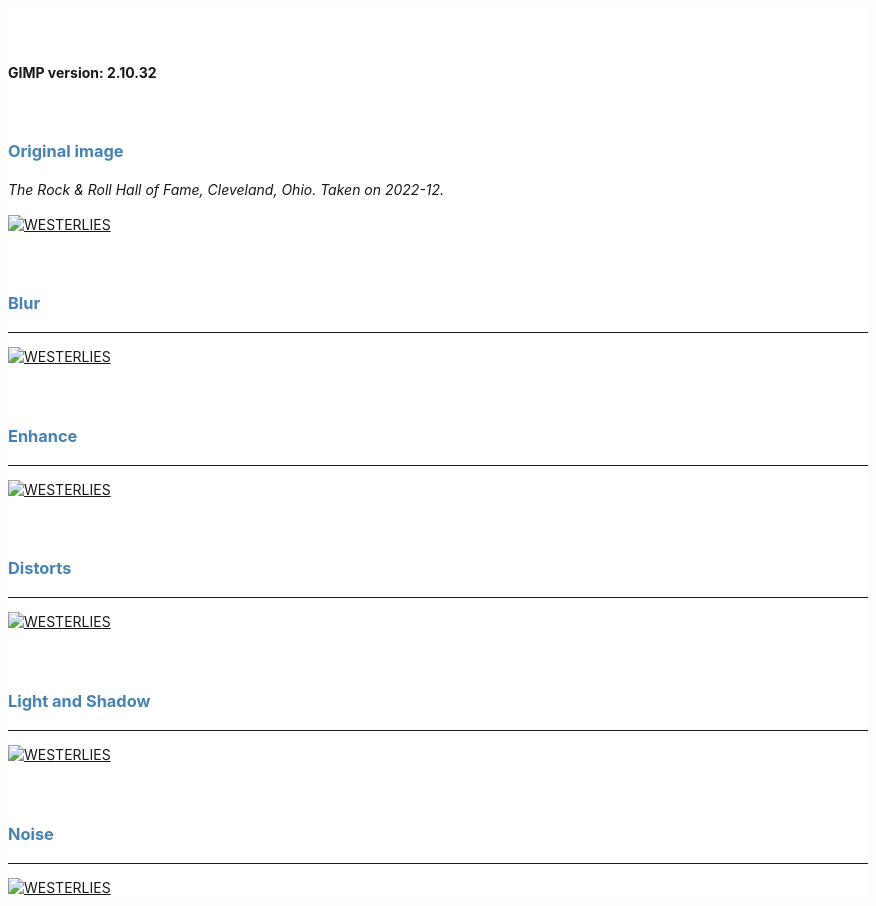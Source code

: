 <br><br>

**GIMP version: 2.10.32**

<br>

### <span style="color:steelblue">Original image </span> 
*The Rock & Roll Hall of Fame, Cleveland, Ohio. Taken on 2022-12.*

<a href="https://ucarecdn.com/a15707cb-6e57-45fe-bc39-4d7bf52a9b2a/Gimpexample.jpg
" target="_blank" rel="noopener noreferrer"><img src="https://ucarecdn.com/a15707cb-6e57-45fe-bc39-4d7bf52a9b2a/-/preview/600x600/-/quality/smart_retina/-/format/auto/
" alt="WESTERLIES" width="300"></a>

<br>

### <span style="color:steelblue">Blur </span> 
---
<a href="https://ucarecdn.com/a0ba1fdc-bd12-4c02-af29-6da582023e92/GimpBlur.png
" target="_blank" rel="noopener noreferrer"><img src="https://ucarecdn.com/a0ba1fdc-bd12-4c02-af29-6da582023e92/-/preview/600x600/-/quality/smart_retina/-/format/auto/
" alt="WESTERLIES" width="600"></a>

<br>

### <span style="color:steelblue">Enhance </span> 
---
<a href="https://ucarecdn.com/a7a03b16-654c-4ced-a336-a14b2d3a6f76/GimpEnhance.png
" target="_blank" rel="noopener noreferrer"><img src="https://ucarecdn.com/a7a03b16-654c-4ced-a336-a14b2d3a6f76/-/preview/600x600/-/quality/smart_retina/-/format/auto/
" alt="WESTERLIES" width="600"></a>

<br>

### <span style="color:steelblue">Distorts </span> 
---
<a href="https://ucarecdn.com/22e8788b-77d1-43b4-a4c2-511f77f5f116/GimpDistort.png
" target="_blank" rel="noopener noreferrer"><img src="https://ucarecdn.com/22e8788b-77d1-43b4-a4c2-511f77f5f116/-/preview/600x600/-/quality/smart_retina/-/format/auto/
" alt="WESTERLIES" width="600"></a>

<br>

### <span style="color:steelblue">Light and Shadow </span> 
---
<a href="https://ucarecdn.com/9f5b1c65-80b7-4cc0-a85d-defa34d0f4e5/GimpLight.png
" target="_blank" rel="noopener noreferrer"><img src="https://ucarecdn.com/9f5b1c65-80b7-4cc0-a85d-defa34d0f4e5/-/preview/600x600/-/quality/smart_retina/-/format/auto/
" alt="WESTERLIES" width="600"></a>

<br>

### <span style="color:steelblue">Noise </span> 
---
<a href="https://ucarecdn.com/10299a61-9d29-48fb-bcb1-1e99143ae66c/GimpNoise.png
" target="_blank" rel="noopener noreferrer"><img src="https://ucarecdn.com/10299a61-9d29-48fb-bcb1-1e99143ae66c/-/preview/600x600/-/quality/smart_retina/-/format/auto/
" alt="WESTERLIES" width="600"></a>

